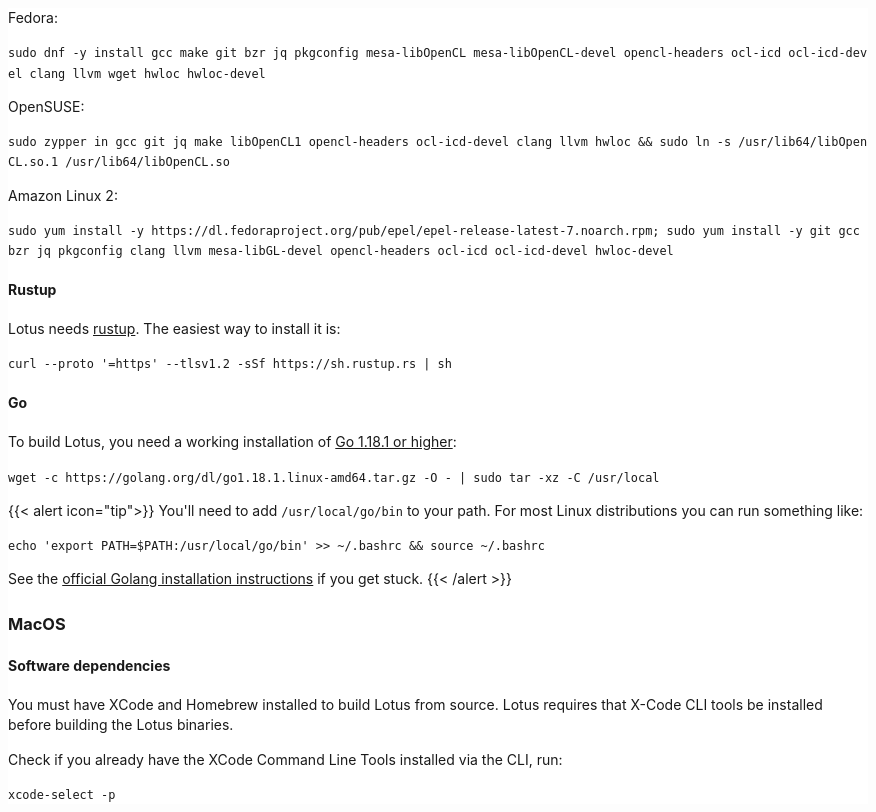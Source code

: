 Fedora:

```shell
sudo dnf -y install gcc make git bzr jq pkgconfig mesa-libOpenCL mesa-libOpenCL-devel opencl-headers ocl-icd ocl-icd-devel clang llvm wget hwloc hwloc-devel
```

OpenSUSE:

```shell
sudo zypper in gcc git jq make libOpenCL1 opencl-headers ocl-icd-devel clang llvm hwloc && sudo ln -s /usr/lib64/libOpenCL.so.1 /usr/lib64/libOpenCL.so
```

Amazon Linux 2:

```shell
sudo yum install -y https://dl.fedoraproject.org/pub/epel/epel-release-latest-7.noarch.rpm; sudo yum install -y git gcc bzr jq pkgconfig clang llvm mesa-libGL-devel opencl-headers ocl-icd ocl-icd-devel hwloc-devel
```

#### Rustup

Lotus needs [rustup](https://rustup.rs). The easiest way to install it is:

```shell
curl --proto '=https' --tlsv1.2 -sSf https://sh.rustup.rs | sh
```

#### Go

To build Lotus, you need a working installation of [Go 1.18.1 or higher](https://golang.org/dl/):

```shell
wget -c https://golang.org/dl/go1.18.1.linux-amd64.tar.gz -O - | sudo tar -xz -C /usr/local
```

{{< alert icon="tip">}}
You'll need to add `/usr/local/go/bin` to your path. For most Linux distributions you can run something like:

```shell
echo 'export PATH=$PATH:/usr/local/go/bin' >> ~/.bashrc && source ~/.bashrc
```

See the [official Golang installation instructions](https://golang.org/doc/install) if you get stuck.
{{< /alert >}}

### MacOS

#### Software dependencies

You must have XCode and Homebrew installed to build Lotus from source. Lotus requires that X-Code CLI tools be installed before building the Lotus binaries.

Check if you already have the XCode Command Line Tools installed via the CLI, run:

```shell
xcode-select -p
```

